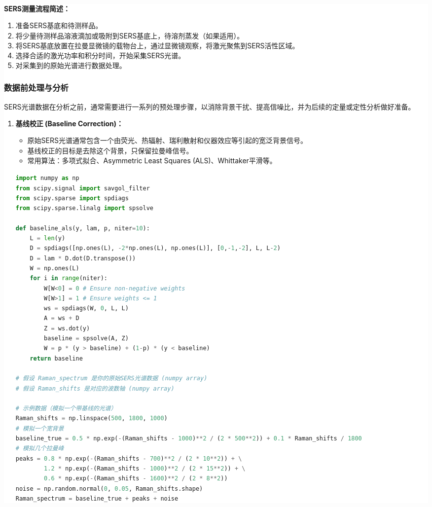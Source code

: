 **SERS测量流程简述：**
1.  准备SERS基底和待测样品。
2.  将少量待测样品溶液滴加或吸附到SERS基底上，待溶剂蒸发（如果适用）。
3.  将SERS基底放置在拉曼显微镜的载物台上，通过显微镜观察，将激光聚焦到SERS活性区域。
4.  选择合适的激光功率和积分时间，开始采集SERS光谱。
5.  对采集到的原始光谱进行数据处理。

### 数据前处理与分析

SERS光谱数据在分析之前，通常需要进行一系列的预处理步骤，以消除背景干扰、提高信噪比，并为后续的定量或定性分析做好准备。

1.  **基线校正 (Baseline Correction)：**
    *   原始SERS光谱通常包含一个由荧光、热辐射、瑞利散射和仪器效应等引起的宽泛背景信号。
    *   基线校正的目标是去除这个背景，只保留拉曼峰信号。
    *   常用算法：多项式拟合、Asymmetric Least Squares (ALS)、Whittaker平滑等。

    ```python
    import numpy as np
    from scipy.signal import savgol_filter
    from scipy.sparse import spdiags
    from scipy.sparse.linalg import spsolve

    def baseline_als(y, lam, p, niter=10):
        L = len(y)
        D = spdiags([np.ones(L), -2*np.ones(L), np.ones(L)], [0,-1,-2], L, L-2)
        D = lam * D.dot(D.transpose())
        W = np.ones(L)
        for i in range(niter):
            W[W<0] = 0 # Ensure non-negative weights
            W[W>1] = 1 # Ensure weights <= 1
            ws = spdiags(W, 0, L, L)
            A = ws + D
            Z = ws.dot(y)
            baseline = spsolve(A, Z)
            W = p * (y > baseline) + (1-p) * (y < baseline)
        return baseline

    # 假设 Raman_spectrum 是你的原始SERS光谱数据 (numpy array)
    # 假设 Raman_shifts 是对应的波数轴 (numpy array)

    # 示例数据（模拟一个带基线的光谱）
    Raman_shifts = np.linspace(500, 1800, 1000)
    # 模拟一个宽背景
    baseline_true = 0.5 * np.exp(-(Raman_shifts - 1000)**2 / (2 * 500**2)) + 0.1 * Raman_shifts / 1800
    # 模拟几个拉曼峰
    peaks = 0.8 * np.exp(-(Raman_shifts - 700)**2 / (2 * 10**2)) + \
            1.2 * np.exp(-(Raman_shifts - 1000)**2 / (2 * 15**2)) + \
            0.6 * np.exp(-(Raman_shifts - 1600)**2 / (2 * 8**2))
    noise = np.random.normal(0, 0.05, Raman_shifts.shape)
    Raman_spectrum = baseline_true + peaks + noise
